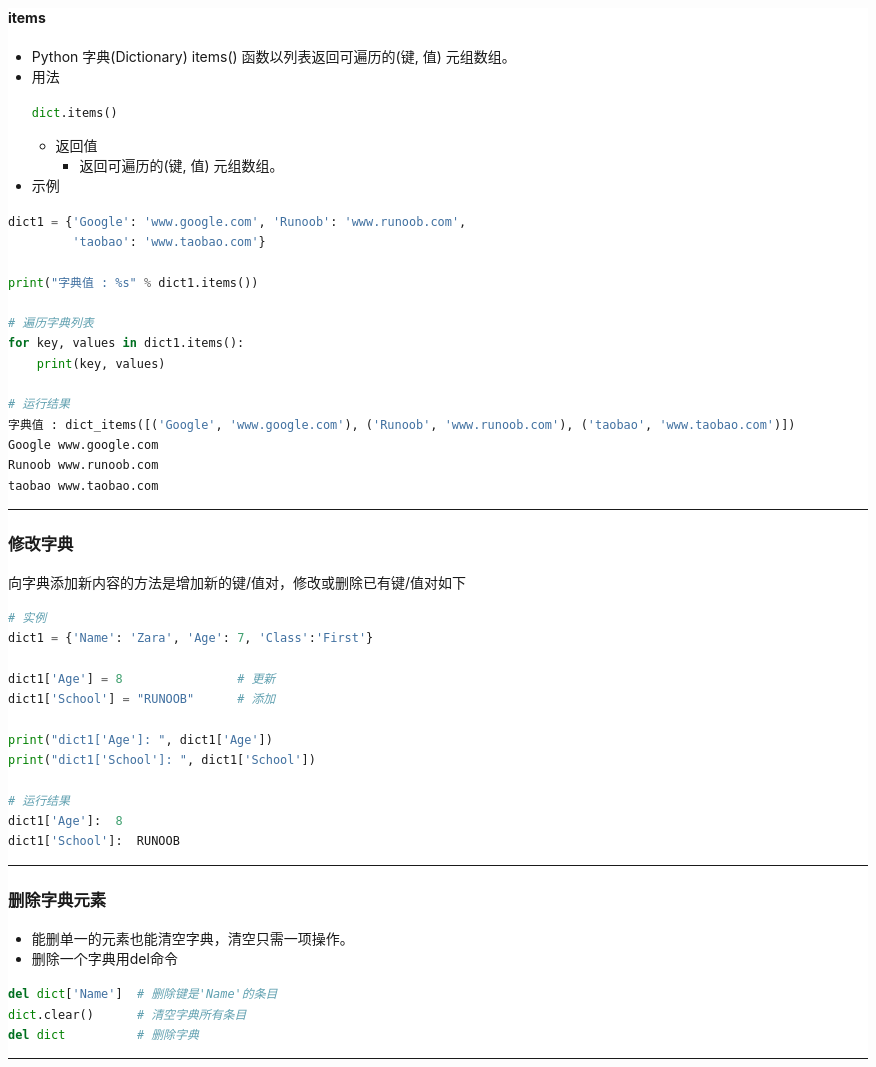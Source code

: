 #### items
- Python 字典(Dictionary) items() 函数以列表返回可遍历的(键, 值) 元组数组。
- 用法
  ```Python
  dict.items()
  ```
  - 返回值
    - 返回可遍历的(键, 值) 元组数组。
- 示例
```Python
dict1 = {'Google': 'www.google.com', 'Runoob': 'www.runoob.com',
         'taobao': 'www.taobao.com'}

print("字典值 : %s" % dict1.items())

# 遍历字典列表
for key, values in dict1.items():
    print(key, values)

# 运行结果
字典值 : dict_items([('Google', 'www.google.com'), ('Runoob', 'www.runoob.com'), ('taobao', 'www.taobao.com')])
Google www.google.com
Runoob www.runoob.com
taobao www.taobao.com
```

---
### 修改字典
向字典添加新内容的方法是增加新的键/值对，修改或删除已有键/值对如下
```python
# 实例
dict1 = {'Name': 'Zara', 'Age': 7, 'Class':'First'}

dict1['Age'] = 8                # 更新
dict1['School'] = "RUNOOB"      # 添加

print("dict1['Age']: ", dict1['Age'])
print("dict1['School']: ", dict1['School'])

# 运行结果
dict1['Age']:  8
dict1['School']:  RUNOOB
```

---
### 删除字典元素
- 能删单一的元素也能清空字典，清空只需一项操作。
- 删除一个字典用del命令
```python
del dict['Name']  # 删除键是'Name'的条目
dict.clear()      # 清空字典所有条目
del dict          # 删除字典
```

---